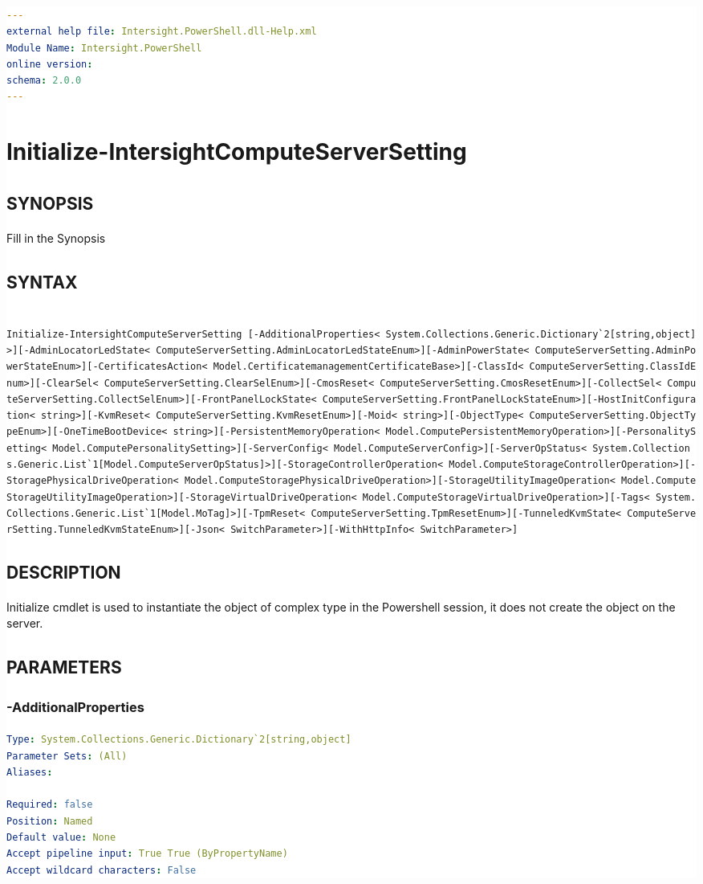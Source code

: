 ```yaml
---
external help file: Intersight.PowerShell.dll-Help.xml
Module Name: Intersight.PowerShell
online version:
schema: 2.0.0
---
```


# Initialize-IntersightComputeServerSetting

## SYNOPSIS
Fill in the Synopsis

## SYNTAX

```

Initialize-IntersightComputeServerSetting [-AdditionalProperties< System.Collections.Generic.Dictionary`2[string,object]>][-AdminLocatorLedState< ComputeServerSetting.AdminLocatorLedStateEnum>][-AdminPowerState< ComputeServerSetting.AdminPowerStateEnum>][-CertificatesAction< Model.CertificatemanagementCertificateBase>][-ClassId< ComputeServerSetting.ClassIdEnum>][-ClearSel< ComputeServerSetting.ClearSelEnum>][-CmosReset< ComputeServerSetting.CmosResetEnum>][-CollectSel< ComputeServerSetting.CollectSelEnum>][-FrontPanelLockState< ComputeServerSetting.FrontPanelLockStateEnum>][-HostInitConfiguration< string>][-KvmReset< ComputeServerSetting.KvmResetEnum>][-Moid< string>][-ObjectType< ComputeServerSetting.ObjectTypeEnum>][-OneTimeBootDevice< string>][-PersistentMemoryOperation< Model.ComputePersistentMemoryOperation>][-PersonalitySetting< Model.ComputePersonalitySetting>][-ServerConfig< Model.ComputeServerConfig>][-ServerOpStatus< System.Collections.Generic.List`1[Model.ComputeServerOpStatus]>][-StorageControllerOperation< Model.ComputeStorageControllerOperation>][-StoragePhysicalDriveOperation< Model.ComputeStoragePhysicalDriveOperation>][-StorageUtilityImageOperation< Model.ComputeStorageUtilityImageOperation>][-StorageVirtualDriveOperation< Model.ComputeStorageVirtualDriveOperation>][-Tags< System.Collections.Generic.List`1[Model.MoTag]>][-TpmReset< ComputeServerSetting.TpmResetEnum>][-TunneledKvmState< ComputeServerSetting.TunneledKvmStateEnum>][-Json< SwitchParameter>][-WithHttpInfo< SwitchParameter>]

```

## DESCRIPTION

Initialize cmdlet is used to instantiate the object of complex type in the Powershell session, it does not create the object on the server.

## PARAMETERS

### -AdditionalProperties


```yaml
Type: System.Collections.Generic.Dictionary`2[string,object]
Parameter Sets: (All)
Aliases:

Required: false
Position: Named
Default value: None
Accept pipeline input: True True (ByPropertyName)
Accept wildcard characters: False
```
